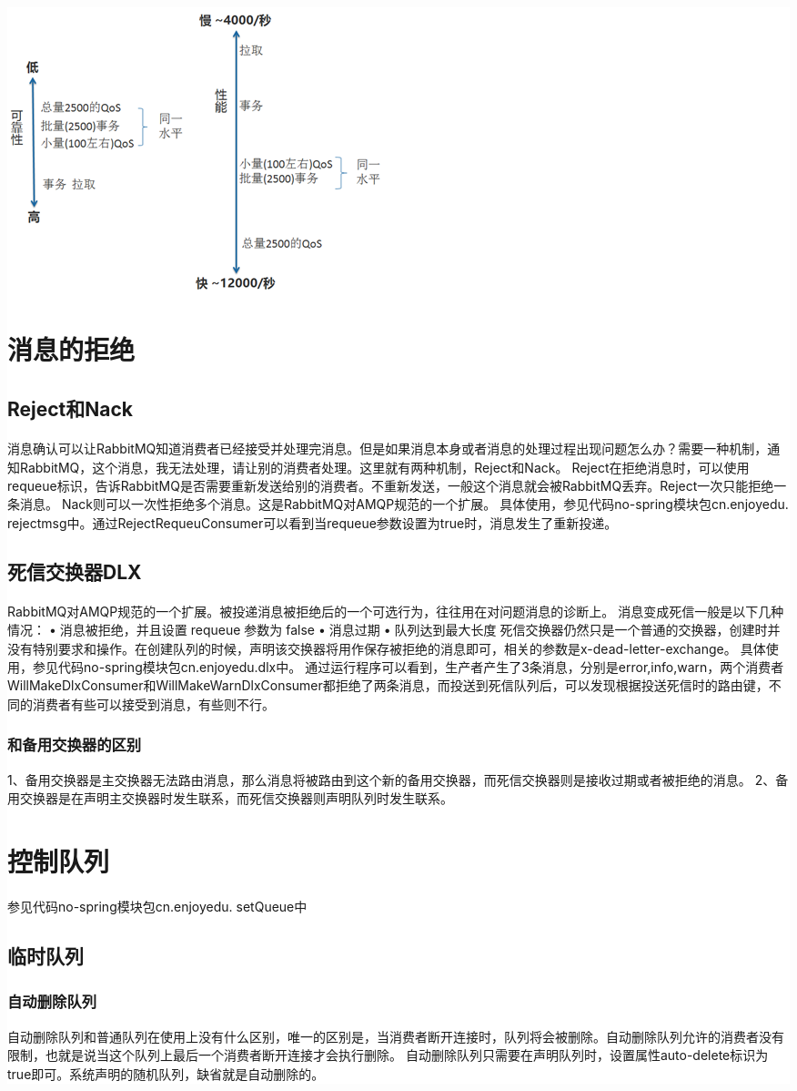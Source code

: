 ![](02_rabbitMQ.assets/pic-20200707-140436.png)

# 消息的拒绝 
## Reject和Nack
消息确认可以让RabbitMQ知道消费者已经接受并处理完消息。但是如果消息本身或者消息的处理过程出现问题怎么办？需要一种机制，通知RabbitMQ，这个消息，我无法处理，请让别的消费者处理。这里就有两种机制，Reject和Nack。
Reject在拒绝消息时，可以使用requeue标识，告诉RabbitMQ是否需要重新发送给别的消费者。不重新发送，一般这个消息就会被RabbitMQ丢弃。Reject一次只能拒绝一条消息。
Nack则可以一次性拒绝多个消息。这是RabbitMQ对AMQP规范的一个扩展。
具体使用，参见代码no-spring模块包cn.enjoyedu. rejectmsg中。通过RejectRequeuConsumer可以看到当requeue参数设置为true时，消息发生了重新投递。
## 死信交换器DLX
RabbitMQ对AMQP规范的一个扩展。被投递消息被拒绝后的一个可选行为，往往用在对问题消息的诊断上。
消息变成死信一般是以下几种情况：
•	消息被拒绝，并且设置 requeue 参数为 false
•	消息过期
•	队列达到最大长度
死信交换器仍然只是一个普通的交换器，创建时并没有特别要求和操作。在创建队列的时候，声明该交换器将用作保存被拒绝的消息即可，相关的参数是x-dead-letter-exchange。
具体使用，参见代码no-spring模块包cn.enjoyedu.dlx中。
通过运行程序可以看到，生产者产生了3条消息，分别是error,info,warn，两个消费者WillMakeDlxConsumer和WillMakeWarnDlxConsumer都拒绝了两条消息，而投送到死信队列后，可以发现根据投送死信时的路由键，不同的消费者有些可以接受到消息，有些则不行。
### 和备用交换器的区别
1、备用交换器是主交换器无法路由消息，那么消息将被路由到这个新的备用交换器，而死信交换器则是接收过期或者被拒绝的消息。
2、备用交换器是在声明主交换器时发生联系，而死信交换器则声明队列时发生联系。

# 控制队列 
参见代码no-spring模块包cn.enjoyedu. setQueue中
## 临时队列
### 自动删除队列
自动删除队列和普通队列在使用上没有什么区别，唯一的区别是，当消费者断开连接时，队列将会被删除。自动删除队列允许的消费者没有限制，也就是说当这个队列上最后一个消费者断开连接才会执行删除。
自动删除队列只需要在声明队列时，设置属性auto-delete标识为true即可。系统声明的随机队列，缺省就是自动删除的。
 